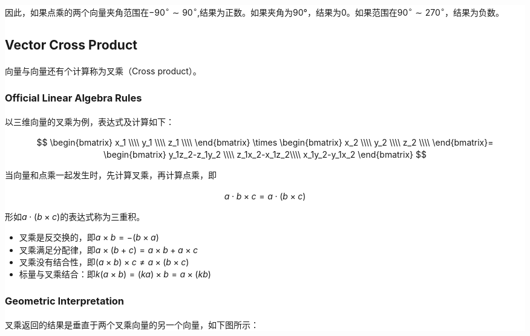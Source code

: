 因此，如果点乘的两个向量夹角范围在$-90^\circ \sim 90^\circ$,结果为正数。如果夹角为90°，结果为0。如果范围在$90^\circ \sim 270^\circ$，结果为负数。

## Vector Cross Product

向量与向量还有个计算称为叉乘（Cross product）。

### Official Linear Algebra Rules

以三维向量的叉乘为例，表达式及计算如下：

$$
\begin{bmatrix}
    x_1 \\\\
    y_1 \\\\
    z_1 \\\\
\end{bmatrix} \times
\begin{bmatrix}
    x_2 \\\\
    y_2 \\\\
    z_2 \\\\
\end{bmatrix}=
\begin{bmatrix}
    y_1z_2-z_1y_2 \\\\
    z_1x_2-x_1z_2\\\\
    x_1y_2-y_1x_2
\end{bmatrix}
$$


当向量和点乘一起发生时，先计算叉乘，再计算点乘，即

$$
a\cdot b \times c = a\cdot (b\times c)
$$

形如$a\cdot (b\times c)$的表达式称为三重积。

* 叉乘是反交换的，即$a\times b = -(b\times a)$
* 叉乘满足分配律，即$a\times(b+c)=a\times b + a\times c$
* 叉乘没有结合性，即$(a \times b)\times c \neq a\times(b\times c)$
* 标量与叉乘结合：即$k(a\times b)=(ka)\times b = a\times(kb)$

### Geometric Interpretation

叉乘返回的结果是垂直于两个叉乘向量的另一个向量，如下图所示：
